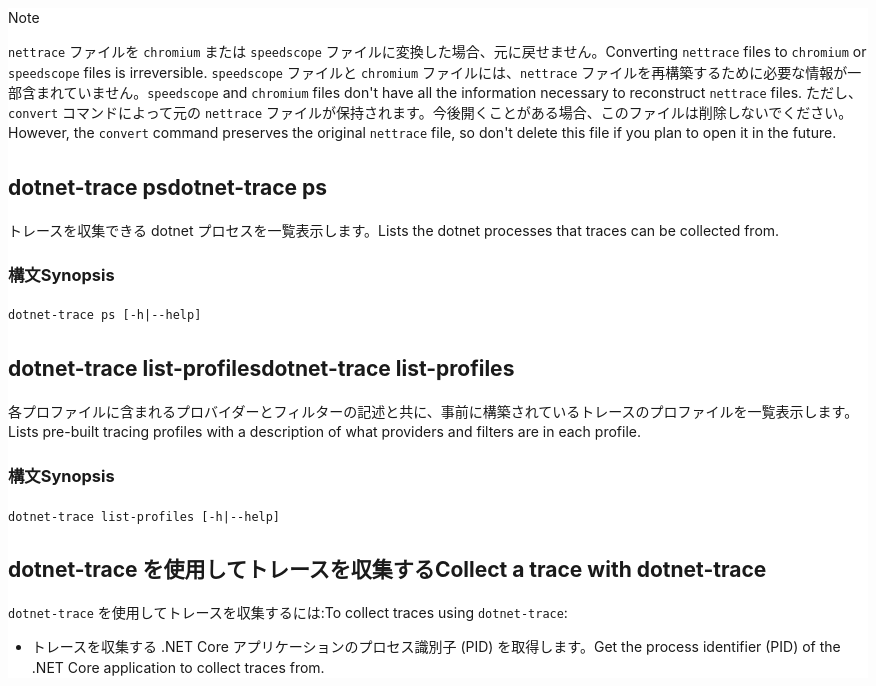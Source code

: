 > [!NOTE]
> <span data-ttu-id="9bb81-196">`nettrace` ファイルを `chromium` または `speedscope` ファイルに変換した場合、元に戻せません。</span><span class="sxs-lookup"><span data-stu-id="9bb81-196">Converting `nettrace` files to `chromium` or `speedscope` files is irreversible.</span></span> <span data-ttu-id="9bb81-197">`speedscope` ファイルと `chromium` ファイルには、`nettrace` ファイルを再構築するために必要な情報が一部含まれていません。</span><span class="sxs-lookup"><span data-stu-id="9bb81-197">`speedscope` and `chromium` files don't have all the information necessary to reconstruct `nettrace` files.</span></span> <span data-ttu-id="9bb81-198">ただし、`convert` コマンドによって元の `nettrace` ファイルが保持されます。今後開くことがある場合、このファイルは削除しないでください。</span><span class="sxs-lookup"><span data-stu-id="9bb81-198">However, the `convert` command preserves the original `nettrace` file, so don't delete this file if you plan to open it in the future.</span></span>

## <a name="dotnet-trace-ps"></a><span data-ttu-id="9bb81-199">dotnet-trace ps</span><span class="sxs-lookup"><span data-stu-id="9bb81-199">dotnet-trace ps</span></span>

 <span data-ttu-id="9bb81-200">トレースを収集できる dotnet プロセスを一覧表示します。</span><span class="sxs-lookup"><span data-stu-id="9bb81-200">Lists the dotnet processes that traces can be collected from.</span></span>

### <a name="synopsis"></a><span data-ttu-id="9bb81-201">構文</span><span class="sxs-lookup"><span data-stu-id="9bb81-201">Synopsis</span></span>

```console
dotnet-trace ps [-h|--help]
```

## <a name="dotnet-trace-list-profiles"></a><span data-ttu-id="9bb81-202">dotnet-trace list-profiles</span><span class="sxs-lookup"><span data-stu-id="9bb81-202">dotnet-trace list-profiles</span></span>

<span data-ttu-id="9bb81-203">各プロファイルに含まれるプロバイダーとフィルターの記述と共に、事前に構築されているトレースのプロファイルを一覧表示します。</span><span class="sxs-lookup"><span data-stu-id="9bb81-203">Lists pre-built tracing profiles with a description of what providers and filters are in each profile.</span></span>

### <a name="synopsis"></a><span data-ttu-id="9bb81-204">構文</span><span class="sxs-lookup"><span data-stu-id="9bb81-204">Synopsis</span></span>

```console
dotnet-trace list-profiles [-h|--help]
```

## <a name="collect-a-trace-with-dotnet-trace"></a><span data-ttu-id="9bb81-205">dotnet-trace を使用してトレースを収集する</span><span class="sxs-lookup"><span data-stu-id="9bb81-205">Collect a trace with dotnet-trace</span></span>

<span data-ttu-id="9bb81-206">`dotnet-trace` を使用してトレースを収集するには:</span><span class="sxs-lookup"><span data-stu-id="9bb81-206">To collect traces using `dotnet-trace`:</span></span>

- <span data-ttu-id="9bb81-207">トレースを収集する .NET Core アプリケーションのプロセス識別子 (PID) を取得します。</span><span class="sxs-lookup"><span data-stu-id="9bb81-207">Get the process identifier (PID) of the .NET Core application to collect traces from.</span></span>
